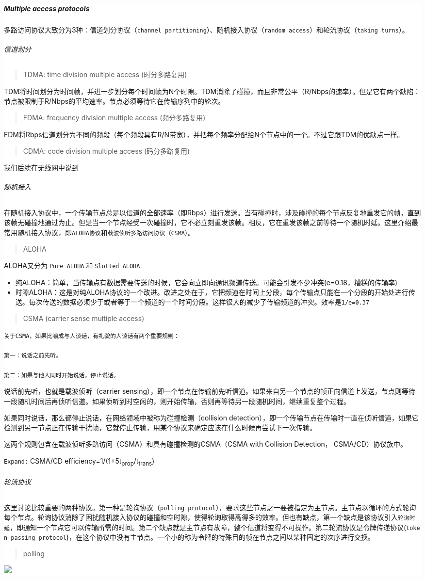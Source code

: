 ##### Multiple access protocols

多路访问协议大致分为3种：信道划分协议（`channel partitioning`）、随机接入协议（`random access`）和轮流协议（`taking turns`）。

###### 信道划分

>TDMA: time division multiple access (时分多路复用)

TDM将时间划分为时间帧，并进一步划分每个时间帧为N个时隙。TDM消除了碰撞，而且非常公平（R/Nbps的速率）。但是它有两个缺陷：节点被限制于R/Nbps的平均速率。节点必须等待它在传输序列中的轮次。

>FDMA: frequency division multiple access (频分多路复用)

FDM将Rbps信道划分为不同的频段（每个频段具有R/N带宽），并把每个频率分配给N个节点中的一个。不过它跟TDM的优缺点一样。

>CDMA: code division multiple access (码分多路复用)

我们后续在无线网中说到

###### 随机接入
在随机接入协议中，一个传输节点总是以信道的全部速率（即Rbps）进行发送。当有碰撞时，涉及碰撞的每个节点反复地重发它的帧，直到该帧无碰撞地通过为止。但是当一个节点经受一次碰撞时，它不必立刻重发该帧。相反，它在重发该帧之前等待一个随机时延。这里介绍最常用随机接入协议，即`ALOHA协议`和`载波侦听多路访问协议（CSMA）`。

>ALOHA

ALOHA又分为 `Pure ALOHA` 和 `Slotted ALOHA`
- 纯ALOHA：简单，当传输点有数据需要传送的时候，它会向立即向通讯频道传送。可能会引发不少冲突(e=0.18，糟糕的传输率)
- 时隙ALOHA：这是对纯ALOHA协议的一个改进。改进之处在于，它把频道在时间上分段，每个传输点只能在一个分段的开始处进行传送。每次传送的数据必须少于或者等于一个频道的一个时间分段。这样很大的减少了传输频道的冲突。效率是`1/e=0.37`

>CSMA (carrier sense multiple access)

```
关于CSMA，如果比喻成与人谈话，有礼貌的人谈话有两个重要规则：

第一：说话之前先听。

第二：如果与他人同时开始说话，停止说话。
```

说话前先听，也就是载波侦听（carrier sensing），即一个节点在传输前先听信道。如果来自另一个节点的帧正向信道上发送，节点则等待一段随机时间后再侦听信道。如果侦听到时空闲的，则开始传输，否则再等待另一段随机时间，继续重复整个过程。

如果同时说话，那么都停止说话，在网络领域中被称为碰撞检测（collision detection），即一个传输节点在传输时一直在侦听信道，如果它检测到另一节点正在传输干扰帧，它就停止传输，用某个协议来确定应该在什么时候再尝试下一次传输。

这两个规则包含在载波侦听多路访问（CSMA）和具有碰撞检测的CSMA（CSMA with Collision Detection， CSMA/CD）协议族中。

`Expand:` CSMA/CD efficiency=1/(1+5t<sub>prop</sub>/t<sub>trans</sub>)

###### 轮流协议
这里讨论比较重要的两种协议。第一种是轮询协议（`polling protocol`），要求这些节点之一要被指定为主节点。主节点以循环的方式轮询每个节点。轮询协议消除了困扰随机接入协议的碰撞和空时隙，使得轮询取得高得多的效率。但也有缺点，第一个缺点是该协议引入`轮询时延`，即通知一个节点它可以传输所需的时间。第二个缺点就是主节点有故障，整个信道将变得不可操作。第二轮流协议是令牌传递协议(`token-passing protocol`)，在这个协议中没有主节点。一个小的称为令牌的特殊目的帧在节点之间以某种固定的次序进行交换。

>polling

![](https://image.slidesharecdn.com/5-140914042058-phpapp01/95/tcpip-data-link-layer-29-638.jpg)
